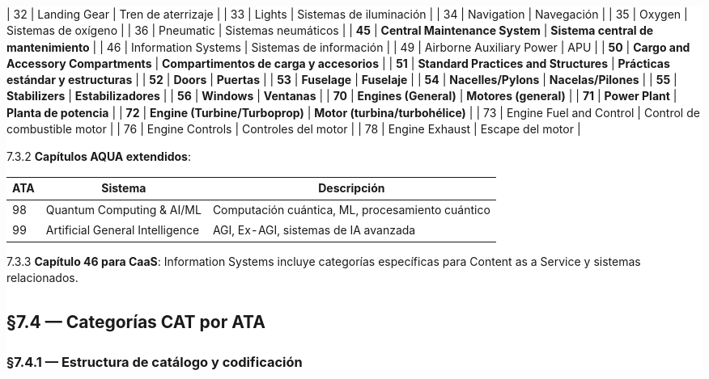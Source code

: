 | 32 | Landing Gear | Tren de aterrizaje |
| 33 | Lights | Sistemas de iluminación |
| 34 | Navigation | Navegación |
| 35 | Oxygen | Sistemas de oxígeno |
| 36 | Pneumatic | Sistemas neumáticos |
| **45** | **Central Maintenance System** | **Sistema central de mantenimiento** |
| 46 | Information Systems | Sistemas de información |
| 49 | Airborne Auxiliary Power | APU |
| **50** | **Cargo and Accessory Compartments** | **Compartimentos de carga y accesorios** |
| **51** | **Standard Practices and Structures** | **Prácticas estándar y estructuras** |
| **52** | **Doors** | **Puertas** |
| **53** | **Fuselage** | **Fuselaje** |
| **54** | **Nacelles/Pylons** | **Nacelas/Pilones** |
| **55** | **Stabilizers** | **Estabilizadores** |
| **56** | **Windows** | **Ventanas** |
| **70** | **Engines (General)** | **Motores (general)** |
| **71** | **Power Plant** | **Planta de potencia** |
| **72** | **Engine (Turbine/Turboprop)** | **Motor (turbina/turbohélice)** |
| 73 | Engine Fuel and Control | Control de combustible motor |
| 76 | Engine Controls | Controles del motor |
| 78 | Engine Exhaust | Escape del motor |

7.3.2 **Capítulos AQUA extendidos**:

| ATA | Sistema | Descripción |
|-----|---------|-------------|
| 98 | Quantum Computing & AI/ML | Computación cuántica, ML, procesamiento cuántico |
| 99 | Artificial General Intelligence | AGI, Ex-AGI, sistemas de IA avanzada |

7.3.3 **Capítulo 46 para CaaS**: Information Systems incluye categorías específicas para Content as a Service y sistemas relacionados.

<a id='sec-7.4'></a>
## §7.4 — Categorías CAT por ATA

<a id='sec-7.4.1'></a>
### §7.4.1 — Estructura de catálogo y codificación
